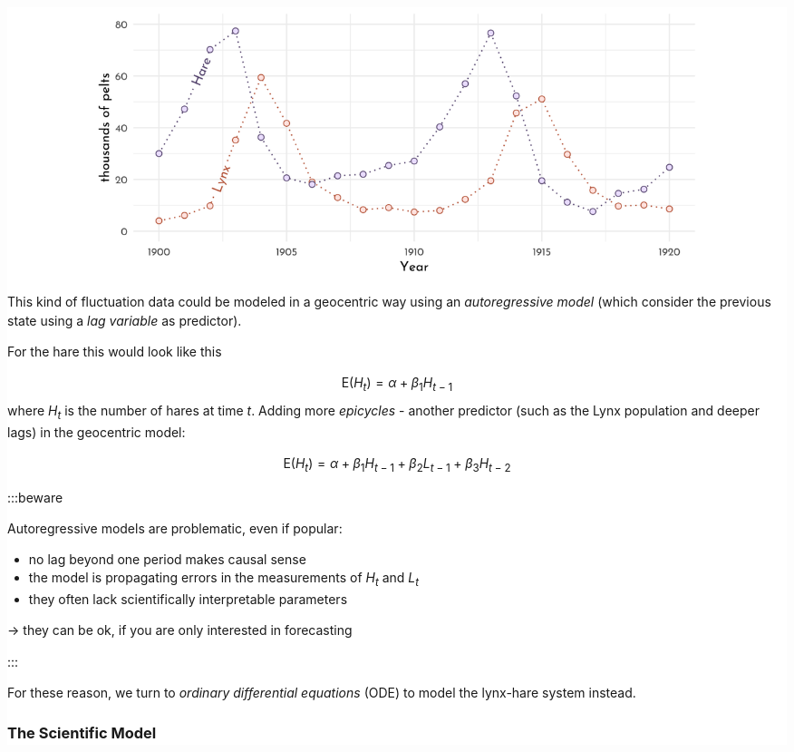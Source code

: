<img src="rethinking_c16_files/figure-html/unnamed-chunk-16-1.svg" width="672" style="display: block; margin: auto;" />

This kind of fluctuation data could be modeled in a geocentric way using an *autoregressive model* (which consider the previous state using a *lag variable* as predictor).


For the hare this would look like this

$$
\textrm{E}(H_{t}) = \alpha + \beta_{1} H_{t - 1}
$$
where $H_{t}$ is the number of hares at time $t$. 
Adding more *epicycles* - another predictor (such as the Lynx population and deeper lags) in the geocentric model:

$$
\textrm{E}(H_{t}) = \alpha + \beta_{1} H_{t - 1} + \beta_{2} L_{t-1} + \beta_{3} H_{t - 2}
$$

:::beware

Autoregressive models are problematic, even if popular:

- no lag beyond one period makes causal sense
- the model is propagating errors in the measurements of $H_{t}$ and $L_{t}$
- they often lack scientifically interpretable parameters

$\rightarrow$ they can be ok, if you are only interested in forecasting

:::

For these reason, we turn to *ordinary differential equations* (ODE) to model the lynx-hare system instead.

### The Scientific Model
